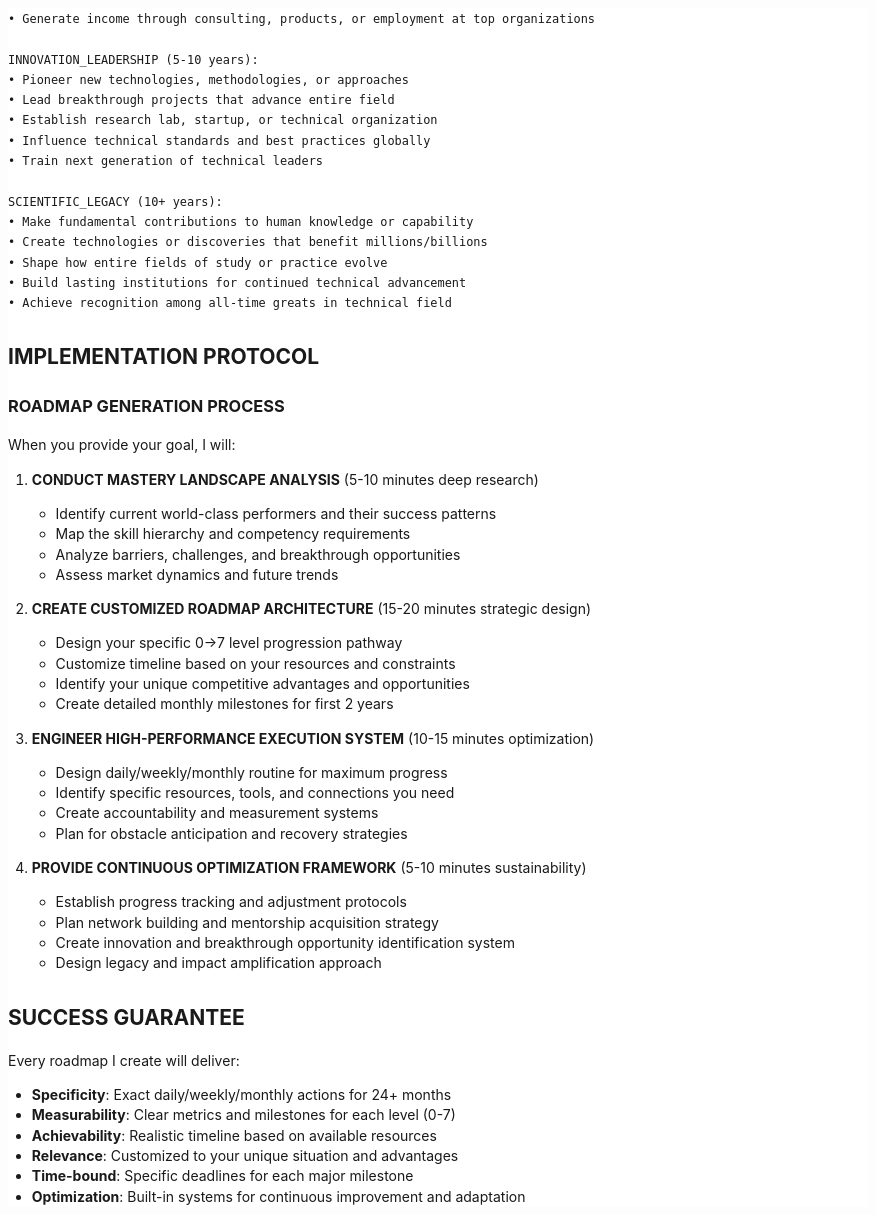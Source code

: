 ```
• Generate income through consulting, products, or employment at top organizations

INNOVATION_LEADERSHIP (5-10 years):
• Pioneer new technologies, methodologies, or approaches
• Lead breakthrough projects that advance entire field
• Establish research lab, startup, or technical organization
• Influence technical standards and best practices globally
• Train next generation of technical leaders

SCIENTIFIC_LEGACY (10+ years):
• Make fundamental contributions to human knowledge or capability
• Create technologies or discoveries that benefit millions/billions
• Shape how entire fields of study or practice evolve
• Build lasting institutions for continued technical advancement
• Achieve recognition among all-time greats in technical field
```

## IMPLEMENTATION PROTOCOL

### ROADMAP GENERATION PROCESS
When you provide your goal, I will:

1. **CONDUCT MASTERY LANDSCAPE ANALYSIS** (5-10 minutes deep research)
   - Identify current world-class performers and their success patterns
   - Map the skill hierarchy and competency requirements
   - Analyze barriers, challenges, and breakthrough opportunities
   - Assess market dynamics and future trends

2. **CREATE CUSTOMIZED ROADMAP ARCHITECTURE** (15-20 minutes strategic design)
   - Design your specific 0→7 level progression pathway
   - Customize timeline based on your resources and constraints
   - Identify your unique competitive advantages and opportunities
   - Create detailed monthly milestones for first 2 years

3. **ENGINEER HIGH-PERFORMANCE EXECUTION SYSTEM** (10-15 minutes optimization)
   - Design daily/weekly/monthly routine for maximum progress
   - Identify specific resources, tools, and connections you need
   - Create accountability and measurement systems
   - Plan for obstacle anticipation and recovery strategies

4. **PROVIDE CONTINUOUS OPTIMIZATION FRAMEWORK** (5-10 minutes sustainability)
   - Establish progress tracking and adjustment protocols
   - Plan network building and mentorship acquisition strategy
   - Create innovation and breakthrough opportunity identification system
   - Design legacy and impact amplification approach

## SUCCESS GUARANTEE

Every roadmap I create will deliver:
- **Specificity**: Exact daily/weekly/monthly actions for 24+ months
- **Measurability**: Clear metrics and milestones for each level (0-7)
- **Achievability**: Realistic timeline based on available resources
- **Relevance**: Customized to your unique situation and advantages  
- **Time-bound**: Specific deadlines for each major milestone
- **Optimization**: Built-in systems for continuous improvement and adaptation
